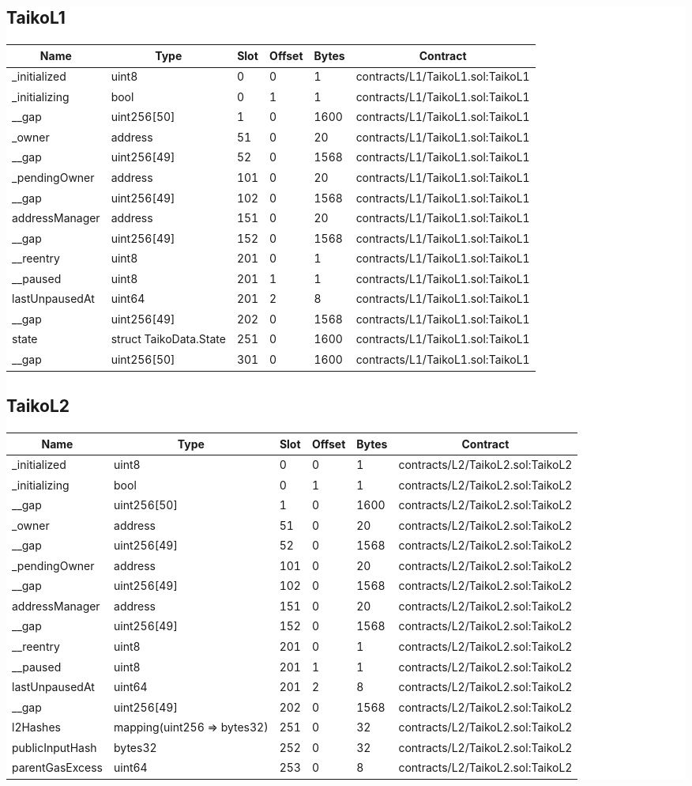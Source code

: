 ## TaikoL1

| Name           | Type                   | Slot | Offset | Bytes | Contract                         |
| -------------- | ---------------------- | ---- | ------ | ----- | -------------------------------- |
| \_initialized  | uint8                  | 0    | 0      | 1     | contracts/L1/TaikoL1.sol:TaikoL1 |
| \_initializing | bool                   | 0    | 1      | 1     | contracts/L1/TaikoL1.sol:TaikoL1 |
| \_\_gap        | uint256[50]            | 1    | 0      | 1600  | contracts/L1/TaikoL1.sol:TaikoL1 |
| \_owner        | address                | 51   | 0      | 20    | contracts/L1/TaikoL1.sol:TaikoL1 |
| \_\_gap        | uint256[49]            | 52   | 0      | 1568  | contracts/L1/TaikoL1.sol:TaikoL1 |
| \_pendingOwner | address                | 101  | 0      | 20    | contracts/L1/TaikoL1.sol:TaikoL1 |
| \_\_gap        | uint256[49]            | 102  | 0      | 1568  | contracts/L1/TaikoL1.sol:TaikoL1 |
| addressManager | address                | 151  | 0      | 20    | contracts/L1/TaikoL1.sol:TaikoL1 |
| \_\_gap        | uint256[49]            | 152  | 0      | 1568  | contracts/L1/TaikoL1.sol:TaikoL1 |
| \_\_reentry    | uint8                  | 201  | 0      | 1     | contracts/L1/TaikoL1.sol:TaikoL1 |
| \_\_paused     | uint8                  | 201  | 1      | 1     | contracts/L1/TaikoL1.sol:TaikoL1 |
| lastUnpausedAt | uint64                 | 201  | 2      | 8     | contracts/L1/TaikoL1.sol:TaikoL1 |
| \_\_gap        | uint256[49]            | 202  | 0      | 1568  | contracts/L1/TaikoL1.sol:TaikoL1 |
| state          | struct TaikoData.State | 251  | 0      | 1600  | contracts/L1/TaikoL1.sol:TaikoL1 |
| \_\_gap        | uint256[50]            | 301  | 0      | 1600  | contracts/L1/TaikoL1.sol:TaikoL1 |

## TaikoL2

| Name            | Type                        | Slot | Offset | Bytes | Contract                         |
| --------------- | --------------------------- | ---- | ------ | ----- | -------------------------------- |
| \_initialized   | uint8                       | 0    | 0      | 1     | contracts/L2/TaikoL2.sol:TaikoL2 |
| \_initializing  | bool                        | 0    | 1      | 1     | contracts/L2/TaikoL2.sol:TaikoL2 |
| \_\_gap         | uint256[50]                 | 1    | 0      | 1600  | contracts/L2/TaikoL2.sol:TaikoL2 |
| \_owner         | address                     | 51   | 0      | 20    | contracts/L2/TaikoL2.sol:TaikoL2 |
| \_\_gap         | uint256[49]                 | 52   | 0      | 1568  | contracts/L2/TaikoL2.sol:TaikoL2 |
| \_pendingOwner  | address                     | 101  | 0      | 20    | contracts/L2/TaikoL2.sol:TaikoL2 |
| \_\_gap         | uint256[49]                 | 102  | 0      | 1568  | contracts/L2/TaikoL2.sol:TaikoL2 |
| addressManager  | address                     | 151  | 0      | 20    | contracts/L2/TaikoL2.sol:TaikoL2 |
| \_\_gap         | uint256[49]                 | 152  | 0      | 1568  | contracts/L2/TaikoL2.sol:TaikoL2 |
| \_\_reentry     | uint8                       | 201  | 0      | 1     | contracts/L2/TaikoL2.sol:TaikoL2 |
| \_\_paused      | uint8                       | 201  | 1      | 1     | contracts/L2/TaikoL2.sol:TaikoL2 |
| lastUnpausedAt  | uint64                      | 201  | 2      | 8     | contracts/L2/TaikoL2.sol:TaikoL2 |
| \_\_gap         | uint256[49]                 | 202  | 0      | 1568  | contracts/L2/TaikoL2.sol:TaikoL2 |
| l2Hashes        | mapping(uint256 => bytes32) | 251  | 0      | 32    | contracts/L2/TaikoL2.sol:TaikoL2 |
| publicInputHash | bytes32                     | 252  | 0      | 32    | contracts/L2/TaikoL2.sol:TaikoL2 |
| parentGasExcess | uint64                      | 253  | 0      | 8     | contracts/L2/TaikoL2.sol:TaikoL2 |